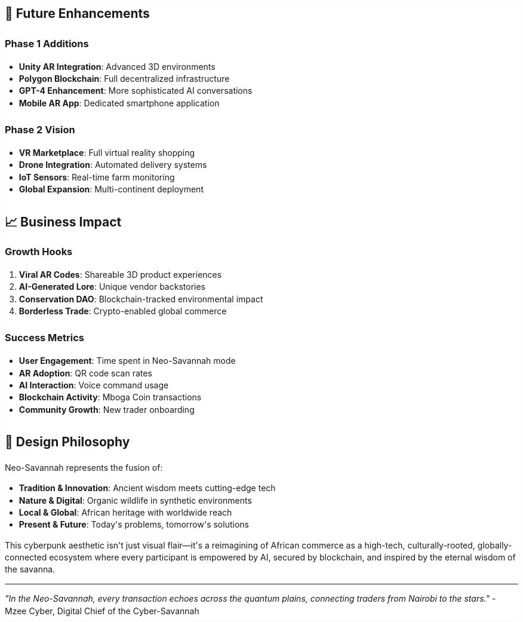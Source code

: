 ## 🚀 Future Enhancements

### Phase 1 Additions

- **Unity AR Integration**: Advanced 3D environments
- **Polygon Blockchain**: Full decentralized infrastructure
- **GPT-4 Enhancement**: More sophisticated AI conversations
- **Mobile AR App**: Dedicated smartphone application

### Phase 2 Vision

- **VR Marketplace**: Full virtual reality shopping
- **Drone Integration**: Automated delivery systems
- **IoT Sensors**: Real-time farm monitoring
- **Global Expansion**: Multi-continent deployment

## 📈 Business Impact

### Growth Hooks

1. **Viral AR Codes**: Shareable 3D product experiences
2. **AI-Generated Lore**: Unique vendor backstories
3. **Conservation DAO**: Blockchain-tracked environmental impact
4. **Borderless Trade**: Crypto-enabled global commerce

### Success Metrics

- **User Engagement**: Time spent in Neo-Savannah mode
- **AR Adoption**: QR code scan rates
- **AI Interaction**: Voice command usage
- **Blockchain Activity**: Mboga Coin transactions
- **Community Growth**: New trader onboarding

## 🎨 Design Philosophy

Neo-Savannah represents the fusion of:

- **Tradition & Innovation**: Ancient wisdom meets cutting-edge tech
- **Nature & Digital**: Organic wildlife in synthetic environments
- **Local & Global**: African heritage with worldwide reach
- **Present & Future**: Today's problems, tomorrow's solutions

This cyberpunk aesthetic isn't just visual flair—it's a reimagining of African commerce as a high-tech, culturally-rooted, globally-connected ecosystem where every participant is empowered by AI, secured by blockchain, and inspired by the eternal wisdom of the savanna.

---

_"In the Neo-Savannah, every transaction echoes across the quantum plains, connecting traders from Nairobi to the stars."_ - Mzee Cyber, Digital Chief of the Cyber-Savannah
